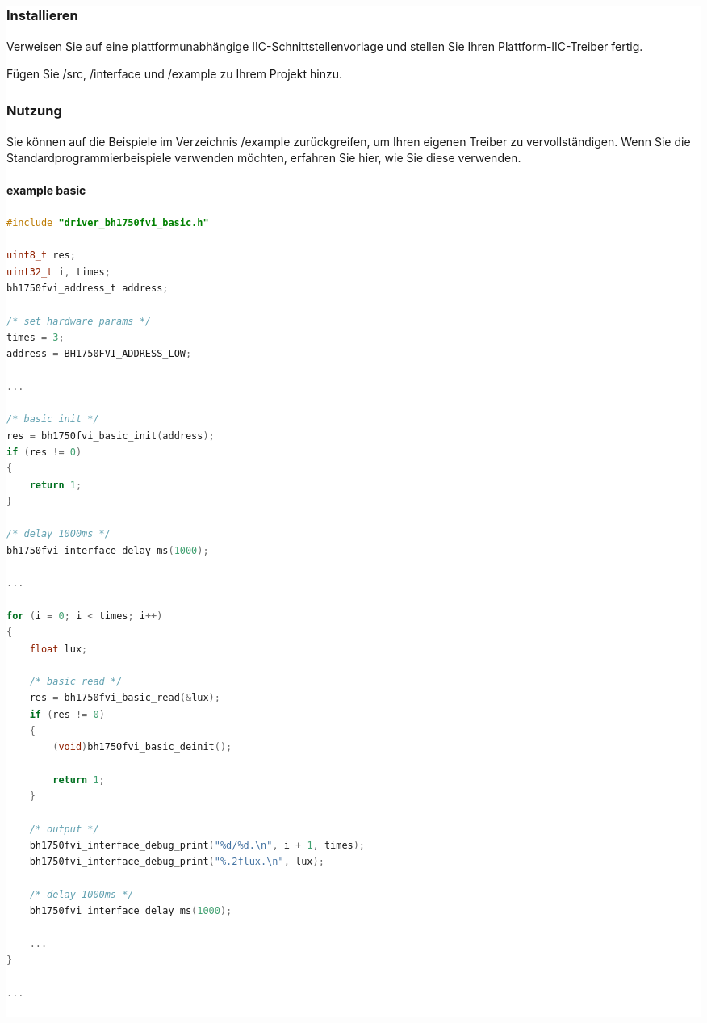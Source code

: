 ### Installieren

Verweisen Sie auf eine plattformunabhängige IIC-Schnittstellenvorlage und stellen Sie Ihren Plattform-IIC-Treiber fertig.

Fügen Sie /src, /interface und /example zu Ihrem Projekt hinzu.

### Nutzung

Sie können auf die Beispiele im Verzeichnis /example zurückgreifen, um Ihren eigenen Treiber zu vervollständigen. Wenn Sie die Standardprogrammierbeispiele verwenden möchten, erfahren Sie hier, wie Sie diese verwenden.

#### example basic

```C
#include "driver_bh1750fvi_basic.h"

uint8_t res;
uint32_t i, times;
bh1750fvi_address_t address;

/* set hardware params */
times = 3;
address = BH1750FVI_ADDRESS_LOW;

...
    
/* basic init */
res = bh1750fvi_basic_init(address);
if (res != 0)
{
    return 1;
}

/* delay 1000ms */
bh1750fvi_interface_delay_ms(1000);

...
    
for (i = 0; i < times; i++)
{
    float lux;

    /* basic read */
    res = bh1750fvi_basic_read(&lux);
    if (res != 0)
    {
        (void)bh1750fvi_basic_deinit();
        
        return 1;
    }

    /* output */
    bh1750fvi_interface_debug_print("%d/%d.\n", i + 1, times);
    bh1750fvi_interface_debug_print("%.2flux.\n", lux);

    /* delay 1000ms */
    bh1750fvi_interface_delay_ms(1000);
    
    ...
}

...
    
```